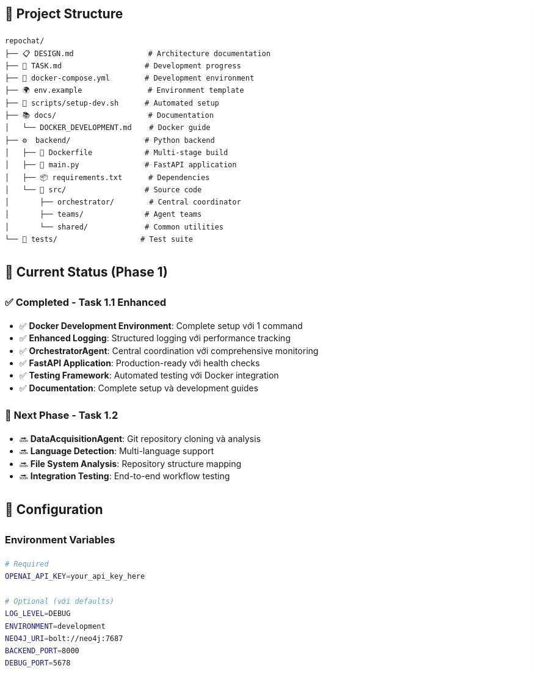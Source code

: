 ## 📁 Project Structure

```
repochat/
├── 📋 DESIGN.md                 # Architecture documentation
├── 📝 TASK.md                   # Development progress
├── 🐳 docker-compose.yml        # Development environment
├── 🌍 env.example               # Environment template
├── 🔧 scripts/setup-dev.sh      # Automated setup
├── 📚 docs/                     # Documentation
│   └── DOCKER_DEVELOPMENT.md    # Docker guide
├── ⚙️  backend/                 # Python backend
│   ├── 🐳 Dockerfile            # Multi-stage build
│   ├── 🚀 main.py               # FastAPI application
│   ├── 📦 requirements.txt      # Dependencies
│   └── 🎯 src/                  # Source code
│       ├── orchestrator/        # Central coordinator
│       ├── teams/              # Agent teams
│       └── shared/             # Common utilities
└── 🧪 tests/                   # Test suite
```

## 🎯 Current Status (Phase 1)

### ✅ Completed - Task 1.1 Enhanced

- ✅ **Docker Development Environment**: Complete setup với 1 command
- ✅ **Enhanced Logging**: Structured logging với performance tracking
- ✅ **OrchestratorAgent**: Central coordination với comprehensive monitoring
- ✅ **FastAPI Application**: Production-ready với health checks
- ✅ **Testing Framework**: Automated testing với Docker integration
- ✅ **Documentation**: Complete setup và development guides

### 🔄 Next Phase - Task 1.2

- 🔜 **DataAcquisitionAgent**: Git repository cloning và analysis
- 🔜 **Language Detection**: Multi-language support
- 🔜 **File System Analysis**: Repository structure mapping
- 🔜 **Integration Testing**: End-to-end workflow testing

## 🔧 Configuration

### Environment Variables

```bash
# Required
OPENAI_API_KEY=your_api_key_here

# Optional (với defaults)
LOG_LEVEL=DEBUG
ENVIRONMENT=development
NEO4J_URI=bolt://neo4j:7687
BACKEND_PORT=8000
DEBUG_PORT=5678
```
